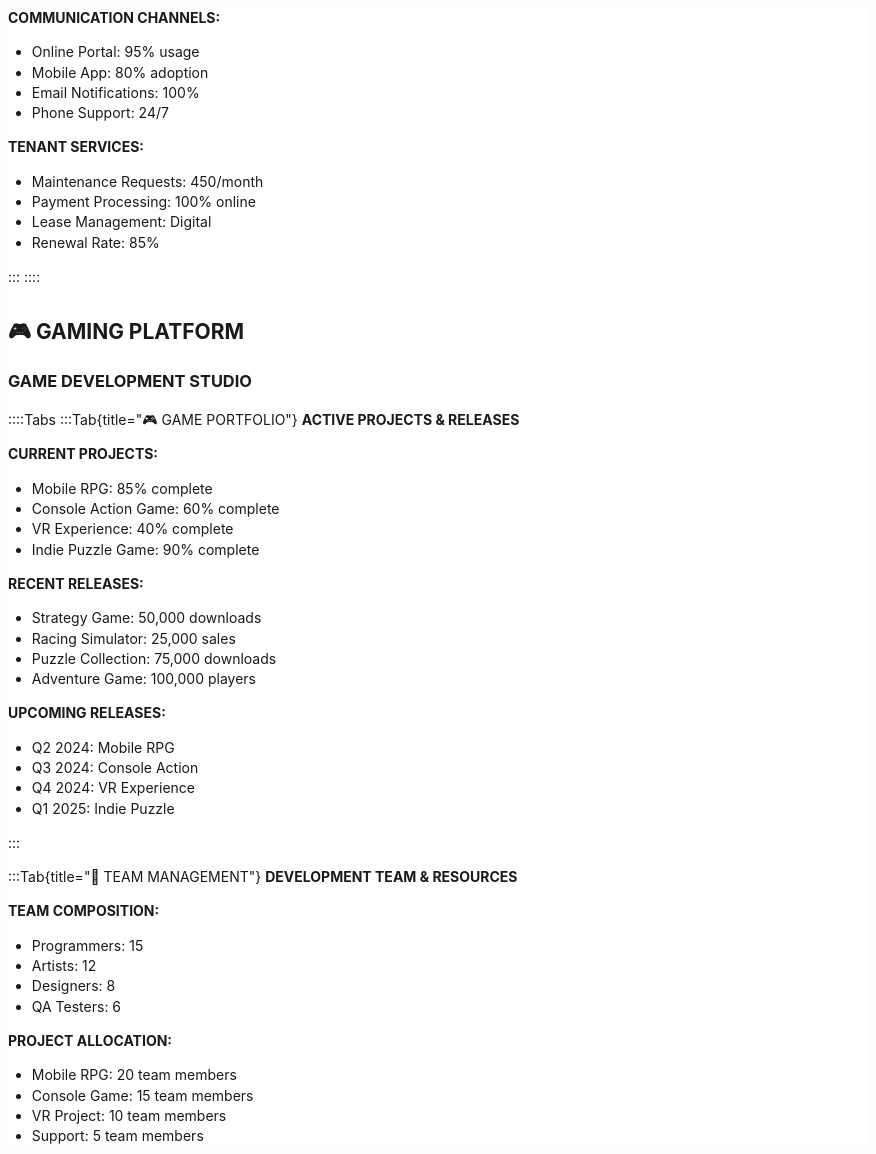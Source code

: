 **COMMUNICATION CHANNELS:**
- Online Portal: 95% usage
- Mobile App: 80% adoption
- Email Notifications: 100%
- Phone Support: 24/7

**TENANT SERVICES:**
- Maintenance Requests: 450/month
- Payment Processing: 100% online
- Lease Management: Digital
- Renewal Rate: 85%

:::
::::

## 🎮 GAMING PLATFORM

### GAME DEVELOPMENT STUDIO

::::Tabs
:::Tab{title="🎮 GAME PORTFOLIO"}
**ACTIVE PROJECTS & RELEASES**

**CURRENT PROJECTS:**
- Mobile RPG: 85% complete
- Console Action Game: 60% complete
- VR Experience: 40% complete
- Indie Puzzle Game: 90% complete

**RECENT RELEASES:**
- Strategy Game: 50,000 downloads
- Racing Simulator: 25,000 sales
- Puzzle Collection: 75,000 downloads
- Adventure Game: 100,000 players

**UPCOMING RELEASES:**
- Q2 2024: Mobile RPG
- Q3 2024: Console Action
- Q4 2024: VR Experience
- Q1 2025: Indie Puzzle

:::

:::Tab{title="👥 TEAM MANAGEMENT"}
**DEVELOPMENT TEAM & RESOURCES**

**TEAM COMPOSITION:**
- Programmers: 15
- Artists: 12
- Designers: 8
- QA Testers: 6

**PROJECT ALLOCATION:**
- Mobile RPG: 20 team members
- Console Game: 15 team members
- VR Project: 10 team members
- Support: 5 team members
